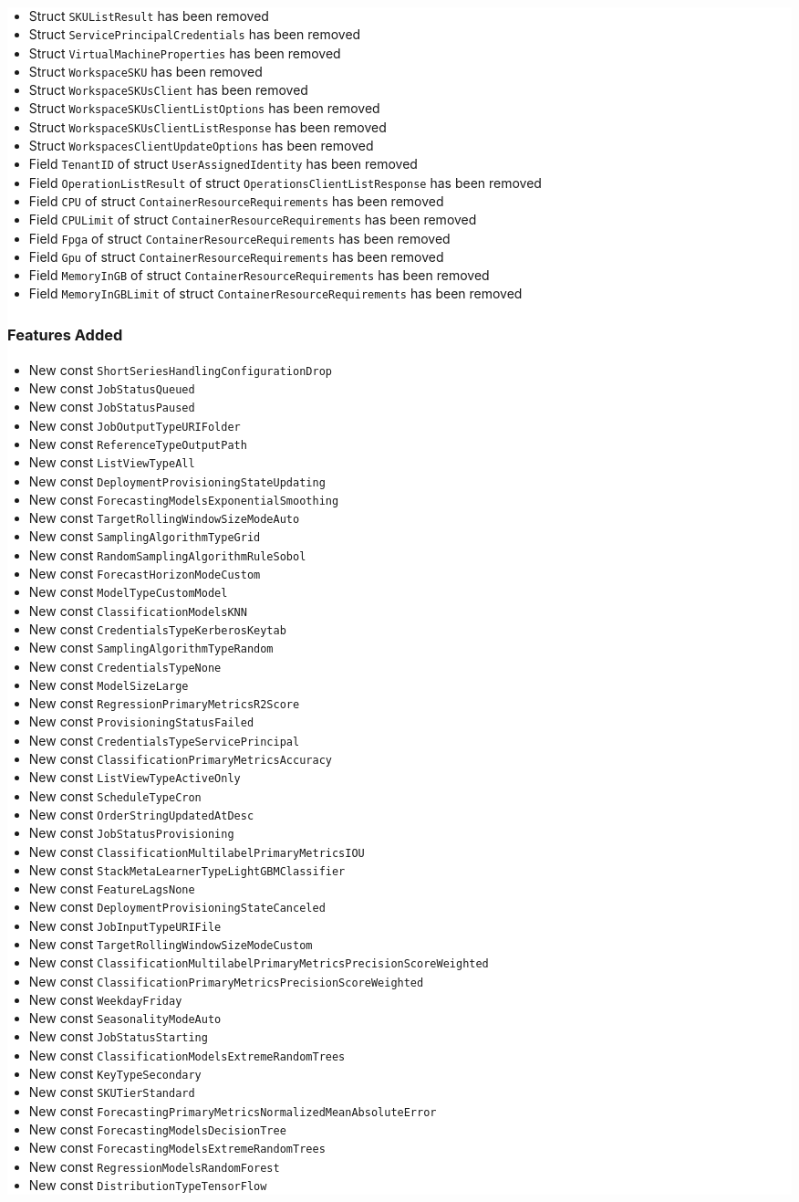 - Struct `SKUListResult` has been removed
- Struct `ServicePrincipalCredentials` has been removed
- Struct `VirtualMachineProperties` has been removed
- Struct `WorkspaceSKU` has been removed
- Struct `WorkspaceSKUsClient` has been removed
- Struct `WorkspaceSKUsClientListOptions` has been removed
- Struct `WorkspaceSKUsClientListResponse` has been removed
- Struct `WorkspacesClientUpdateOptions` has been removed
- Field `TenantID` of struct `UserAssignedIdentity` has been removed
- Field `OperationListResult` of struct `OperationsClientListResponse` has been removed
- Field `CPU` of struct `ContainerResourceRequirements` has been removed
- Field `CPULimit` of struct `ContainerResourceRequirements` has been removed
- Field `Fpga` of struct `ContainerResourceRequirements` has been removed
- Field `Gpu` of struct `ContainerResourceRequirements` has been removed
- Field `MemoryInGB` of struct `ContainerResourceRequirements` has been removed
- Field `MemoryInGBLimit` of struct `ContainerResourceRequirements` has been removed

### Features Added

- New const `ShortSeriesHandlingConfigurationDrop`
- New const `JobStatusQueued`
- New const `JobStatusPaused`
- New const `JobOutputTypeURIFolder`
- New const `ReferenceTypeOutputPath`
- New const `ListViewTypeAll`
- New const `DeploymentProvisioningStateUpdating`
- New const `ForecastingModelsExponentialSmoothing`
- New const `TargetRollingWindowSizeModeAuto`
- New const `SamplingAlgorithmTypeGrid`
- New const `RandomSamplingAlgorithmRuleSobol`
- New const `ForecastHorizonModeCustom`
- New const `ModelTypeCustomModel`
- New const `ClassificationModelsKNN`
- New const `CredentialsTypeKerberosKeytab`
- New const `SamplingAlgorithmTypeRandom`
- New const `CredentialsTypeNone`
- New const `ModelSizeLarge`
- New const `RegressionPrimaryMetricsR2Score`
- New const `ProvisioningStatusFailed`
- New const `CredentialsTypeServicePrincipal`
- New const `ClassificationPrimaryMetricsAccuracy`
- New const `ListViewTypeActiveOnly`
- New const `ScheduleTypeCron`
- New const `OrderStringUpdatedAtDesc`
- New const `JobStatusProvisioning`
- New const `ClassificationMultilabelPrimaryMetricsIOU`
- New const `StackMetaLearnerTypeLightGBMClassifier`
- New const `FeatureLagsNone`
- New const `DeploymentProvisioningStateCanceled`
- New const `JobInputTypeURIFile`
- New const `TargetRollingWindowSizeModeCustom`
- New const `ClassificationMultilabelPrimaryMetricsPrecisionScoreWeighted`
- New const `ClassificationPrimaryMetricsPrecisionScoreWeighted`
- New const `WeekdayFriday`
- New const `SeasonalityModeAuto`
- New const `JobStatusStarting`
- New const `ClassificationModelsExtremeRandomTrees`
- New const `KeyTypeSecondary`
- New const `SKUTierStandard`
- New const `ForecastingPrimaryMetricsNormalizedMeanAbsoluteError`
- New const `ForecastingModelsDecisionTree`
- New const `ForecastingModelsExtremeRandomTrees`
- New const `RegressionModelsRandomForest`
- New const `DistributionTypeTensorFlow`